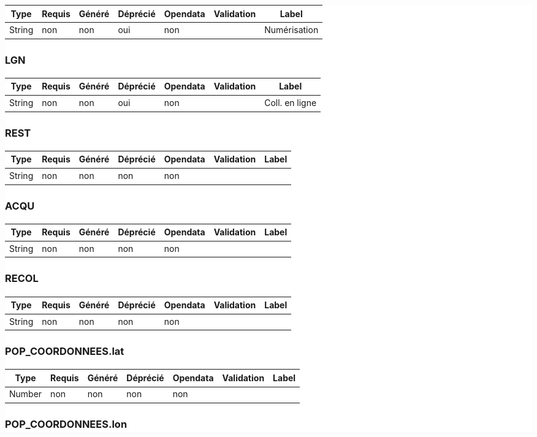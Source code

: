 



|Type|Requis|Généré|Déprécié|Opendata|Validation|Label|
|----|------|------|------|--------|----------|-----|
|String|non|non|oui|non||Numérisation|

### LGN





|Type|Requis|Généré|Déprécié|Opendata|Validation|Label|
|----|------|------|------|--------|----------|-----|
|String|non|non|oui|non||Coll. en ligne|

### REST





|Type|Requis|Généré|Déprécié|Opendata|Validation|Label|
|----|------|------|------|--------|----------|-----|
|String|non|non|non|non|||

### ACQU





|Type|Requis|Généré|Déprécié|Opendata|Validation|Label|
|----|------|------|------|--------|----------|-----|
|String|non|non|non|non|||

### RECOL





|Type|Requis|Généré|Déprécié|Opendata|Validation|Label|
|----|------|------|------|--------|----------|-----|
|String|non|non|non|non|||

### POP_COORDONNEES.lat





|Type|Requis|Généré|Déprécié|Opendata|Validation|Label|
|----|------|------|------|--------|----------|-----|
|Number|non|non|non|non|||

### POP_COORDONNEES.lon
